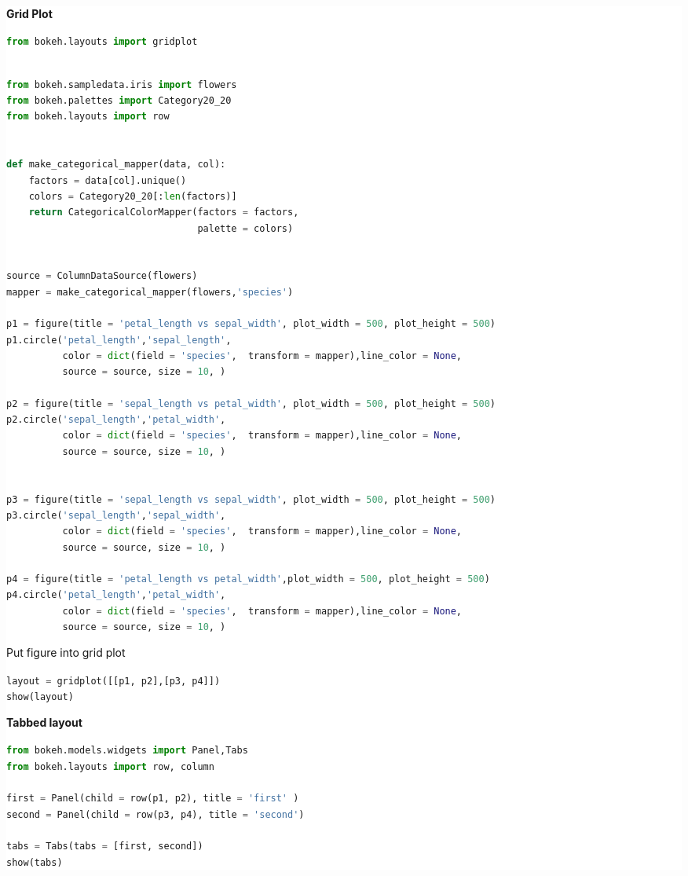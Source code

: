 **Grid Plot**
```python
from bokeh.layouts import gridplot
```

```python

from bokeh.sampledata.iris import flowers
from bokeh.palettes import Category20_20
from bokeh.layouts import row


def make_categorical_mapper(data, col):
    factors = data[col].unique()
    colors = Category20_20[:len(factors)]
    return CategoricalColorMapper(factors = factors, 
                                  palette = colors)  


source = ColumnDataSource(flowers)
mapper = make_categorical_mapper(flowers,'species')

p1 = figure(title = 'petal_length vs sepal_width', plot_width = 500, plot_height = 500)
p1.circle('petal_length','sepal_length', 
          color = dict(field = 'species',  transform = mapper),line_color = None, 
          source = source, size = 10, )

p2 = figure(title = 'sepal_length vs petal_width', plot_width = 500, plot_height = 500)
p2.circle('sepal_length','petal_width', 
          color = dict(field = 'species',  transform = mapper),line_color = None, 
          source = source, size = 10, )


p3 = figure(title = 'sepal_length vs sepal_width', plot_width = 500, plot_height = 500)
p3.circle('sepal_length','sepal_width', 
          color = dict(field = 'species',  transform = mapper),line_color = None, 
          source = source, size = 10, )

p4 = figure(title = 'petal_length vs petal_width',plot_width = 500, plot_height = 500)
p4.circle('petal_length','petal_width', 
          color = dict(field = 'species',  transform = mapper),line_color = None, 
          source = source, size = 10, )
```

Put figure into grid plot
```python
layout = gridplot([[p1, p2],[p3, p4]])
show(layout)

```

**Tabbed layout**
```python
from bokeh.models.widgets import Panel,Tabs
from bokeh.layouts import row, column

first = Panel(child = row(p1, p2), title = 'first' )
second = Panel(child = row(p3, p4), title = 'second')

tabs = Tabs(tabs = [first, second])
show(tabs)
```
